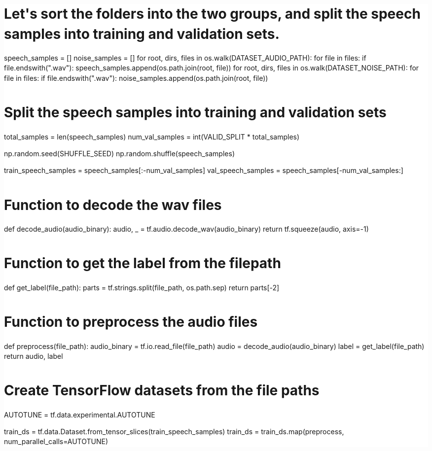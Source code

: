 # Let's sort the folders into the two groups, and split the speech samples into training and validation sets.
speech_samples = []
noise_samples = []
for root, dirs, files in os.walk(DATASET_AUDIO_PATH):
    for file in files:
        if file.endswith(".wav"):
            speech_samples.append(os.path.join(root, file))
for root, dirs, files in os.walk(DATASET_NOISE_PATH):
    for file in files:
        if file.endswith(".wav"):
            noise_samples.append(os.path.join(root, file))

# Split the speech samples into training and validation sets
total_samples = len(speech_samples)
num_val_samples = int(VALID_SPLIT * total_samples)

np.random.seed(SHUFFLE_SEED)
np.random.shuffle(speech_samples)

train_speech_samples = speech_samples[:-num_val_samples]
val_speech_samples = speech_samples[-num_val_samples:]

# Function to decode the wav files
def decode_audio(audio_binary):
    audio, _ = tf.audio.decode_wav(audio_binary)
    return tf.squeeze(audio, axis=-1)

# Function to get the label from the filepath
def get_label(file_path):
    parts = tf.strings.split(file_path, os.path.sep)
    return parts[-2]

# Function to preprocess the audio files
def preprocess(file_path):
    audio_binary = tf.io.read_file(file_path)
    audio = decode_audio(audio_binary)
    label = get_label(file_path)
    return audio, label

# Create TensorFlow datasets from the file paths
AUTOTUNE = tf.data.experimental.AUTOTUNE

train_ds = tf.data.Dataset.from_tensor_slices(train_speech_samples)
train_ds = train_ds.map(preprocess, num_parallel_calls=AUTOTUNE)
